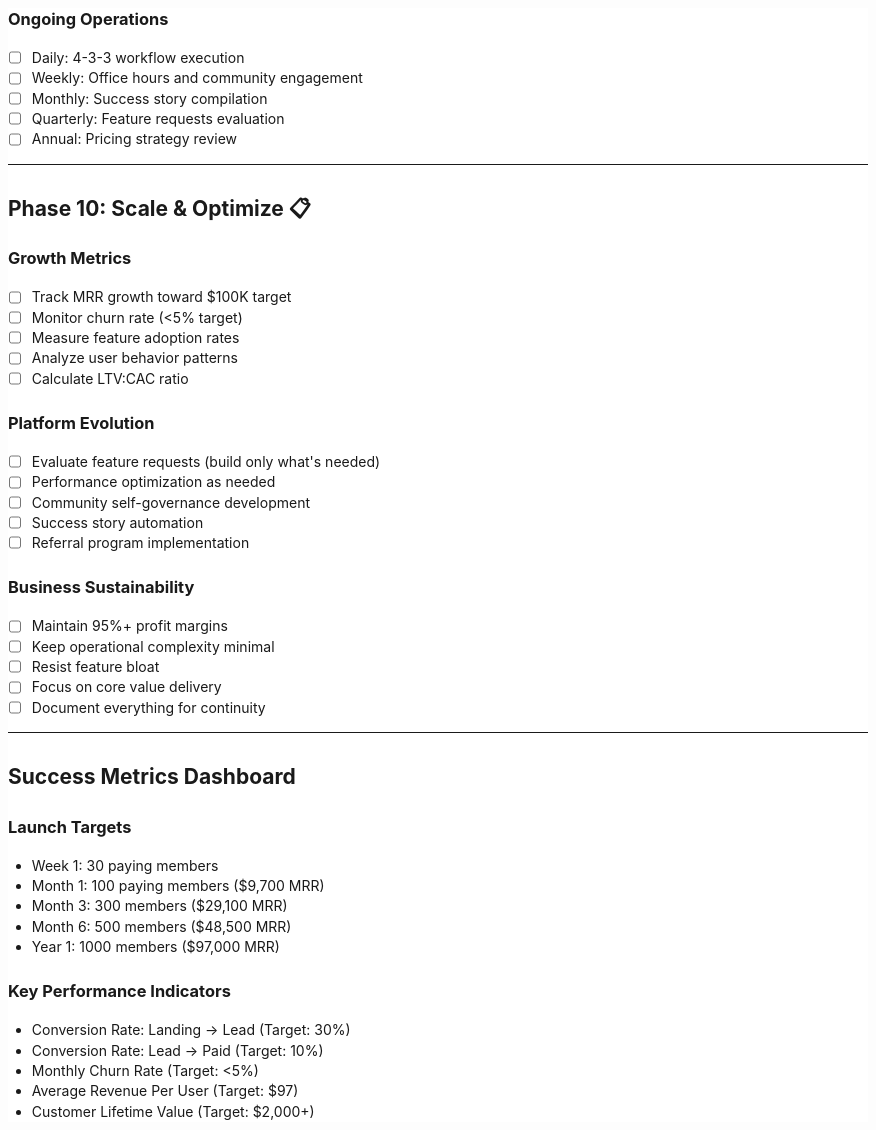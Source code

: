 ### Ongoing Operations
- [ ] Daily: 4-3-3 workflow execution
- [ ] Weekly: Office hours and community engagement
- [ ] Monthly: Success story compilation
- [ ] Quarterly: Feature requests evaluation
- [ ] Annual: Pricing strategy review

---

## Phase 10: Scale & Optimize 📋

### Growth Metrics
- [ ] Track MRR growth toward $100K target
- [ ] Monitor churn rate (<5% target)
- [ ] Measure feature adoption rates
- [ ] Analyze user behavior patterns
- [ ] Calculate LTV:CAC ratio

### Platform Evolution
- [ ] Evaluate feature requests (build only what's needed)
- [ ] Performance optimization as needed
- [ ] Community self-governance development
- [ ] Success story automation
- [ ] Referral program implementation

### Business Sustainability
- [ ] Maintain 95%+ profit margins
- [ ] Keep operational complexity minimal
- [ ] Resist feature bloat
- [ ] Focus on core value delivery
- [ ] Document everything for continuity

---

## Success Metrics Dashboard

### Launch Targets
- Week 1: 30 paying members
- Month 1: 100 paying members ($9,700 MRR)
- Month 3: 300 members ($29,100 MRR)
- Month 6: 500 members ($48,500 MRR)
- Year 1: 1000 members ($97,000 MRR)

### Key Performance Indicators
- Conversion Rate: Landing → Lead (Target: 30%)
- Conversion Rate: Lead → Paid (Target: 10%)
- Monthly Churn Rate (Target: <5%)
- Average Revenue Per User (Target: $97)
- Customer Lifetime Value (Target: $2,000+)
